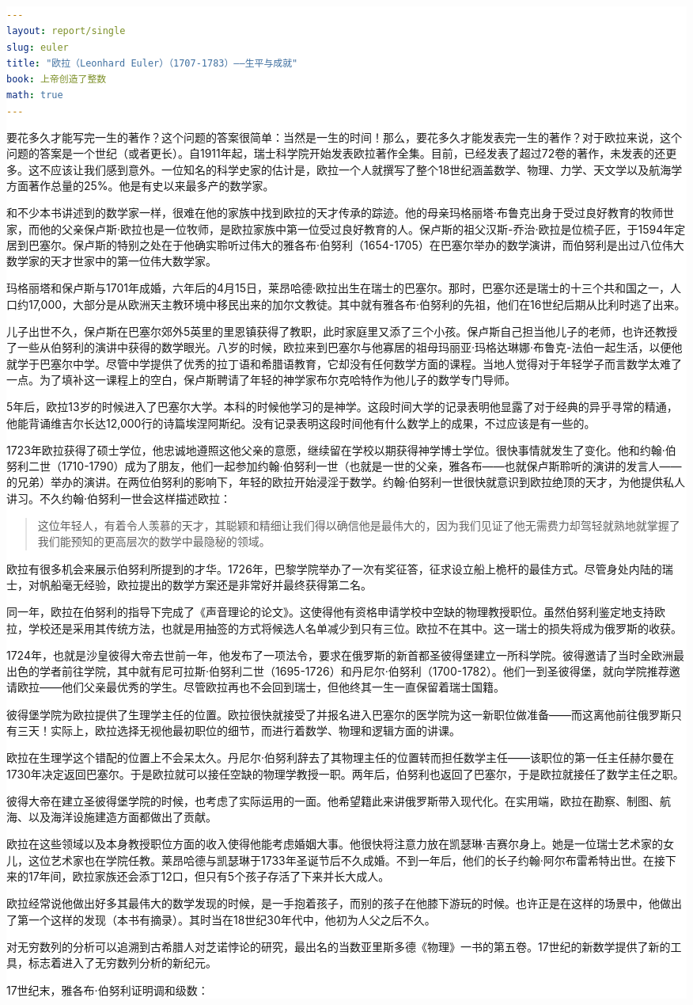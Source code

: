 ```yaml
---
layout: report/single
slug: euler
title: "欧拉（Leonhard Euler）（1707-1783）——生平与成就"
book: 上帝创造了整数
math: true
---
```

要花多久才能写完一生的著作？这个问题的答案很简单：当然是一生的时间！那么，要花多久才能发表完一生的著作？对于欧拉来说，这个问题的答案是一个世纪（或者更长）。自1911年起，瑞士科学院开始发表欧拉著作全集。目前，已经发表了超过72卷的著作，未发表的还更多。这不应该让我们感到意外。一位知名的科学史家的估计是，欧拉一个人就撰写了整个18世纪涵盖数学、物理、力学、天文学以及航海学方面著作总量的25%。他是有史以来最多产的数学家。

和不少本书讲述到的数学家一样，很难在他的家族中找到欧拉的天才传承的踪迹。他的母亲玛格丽塔·布鲁克出身于受过良好教育的牧师世家，而他的父亲保卢斯·欧拉也是一位牧师，是欧拉家族中第一位受过良好教育的人。保卢斯的祖父汉斯-乔治·欧拉是位梳子匠，于1594年定居到巴塞尔。保卢斯的特别之处在于他确实聆听过伟大的雅各布·伯努利（1654-1705）在巴塞尔举办的数学演讲，而伯努利是出过八位伟大数学家的天才世家中的第一位伟大数学家。

玛格丽塔和保卢斯与1701年成婚，六年后的4月15日，莱昂哈德·欧拉出生在瑞士的巴塞尔。那时，巴塞尔还是瑞士的十三个共和国之一，人口约17,000，大部分是从欧洲天主教环境中移民出来的加尔文教徒。其中就有雅各布·伯努利的先祖，他们在16世纪后期从比利时逃了出来。

儿子出世不久，保卢斯在巴塞尔郊外5英里的里恩镇获得了教职，此时家庭里又添了三个小孩。保卢斯自己担当他儿子的老师，也许还教授了一些从伯努利的演讲中获得的数学眼光。八岁的时候，欧拉来到巴塞尔与他寡居的祖母玛丽亚·玛格达琳娜·布鲁克-法伯一起生活，以便他就学于巴塞尔中学。尽管中学提供了优秀的拉丁语和希腊语教育，它却没有任何数学方面的课程。当地人觉得对于年轻学子而言数学太难了一点。为了填补这一课程上的空白，保卢斯聘请了年轻的神学家布尔克哈特作为他儿子的数学专门导师。

5年后，欧拉13岁的时候进入了巴塞尔大学。本科的时候他学习的是神学。这段时间大学的记录表明他显露了对于经典的异乎寻常的精通，他能背诵维吉尔长达12,000行的诗篇埃涅阿斯纪。没有记录表明这段时间他有什么数学上的成果，不过应该是有一些的。

1723年欧拉获得了硕士学位，他忠诚地遵照这他父亲的意愿，继续留在学校以期获得神学博士学位。很快事情就发生了变化。他和约翰·伯努利二世（1710-1790）成为了朋友，他们一起参加约翰·伯努利一世（也就是一世的父亲，雅各布——也就保卢斯聆听的演讲的发言人——的兄弟）举办的演讲。在两位伯努利的影响下，年轻的欧拉开始浸淫于数学。约翰·伯努利一世很快就意识到欧拉绝顶的天才，为他提供私人讲习。不久约翰·伯努利一世会这样描述欧拉：

>这位年轻人，有着令人羡慕的天才，其聪颖和精细让我们得以确信他是最伟大的，因为我们见证了他无需费力却驾轻就熟地就掌握了我们能预知的更高层次的数学中最隐秘的领域。

欧拉有很多机会来展示伯努利所提到的才华。1726年，巴黎学院举办了一次有奖征答，征求设立船上桅杆的最佳方式。尽管身处内陆的瑞士，对帆船毫无经验，欧拉提出的数学方案还是非常好并最终获得第二名。

同一年，欧拉在伯努利的指导下完成了《声音理论的论文》。这使得他有资格申请学校中空缺的物理教授职位。虽然伯努利鉴定地支持欧拉，学校还是采用其传统方法，也就是用抽签的方式将候选人名单减少到只有三位。欧拉不在其中。这一瑞士的损失将成为俄罗斯的收获。

1724年，也就是沙皇彼得大帝去世前一年，他发布了一项法令，要求在俄罗斯的新首都圣彼得堡建立一所科学院。彼得邀请了当时全欧洲最出色的学者前往学院，其中就有尼可拉斯·伯努利二世（1695-1726）和丹尼尔·伯努利（1700-1782）。他们一到圣彼得堡，就向学院推荐邀请欧拉——他们父亲最优秀的学生。尽管欧拉再也不会回到瑞士，但他终其一生一直保留着瑞士国籍。

彼得堡学院为欧拉提供了生理学主任的位置。欧拉很快就接受了并报名进入巴塞尔的医学院为这一新职位做准备——而这离他前往俄罗斯只有三天！实际上，欧拉选择无视他最初职位的细节，而进行着数学、物理和逻辑方面的讲课。

欧拉在生理学这个错配的位置上不会呆太久。丹尼尔·伯努利辞去了其物理主任的位置转而担任数学主任——该职位的第一任主任赫尔曼在1730年决定返回巴塞尔。于是欧拉就可以接任空缺的物理学教授一职。两年后，伯努利也返回了巴塞尔，于是欧拉就接任了数学主任之职。

彼得大帝在建立圣彼得堡学院的时候，也考虑了实际运用的一面。他希望籍此来讲俄罗斯带入现代化。在实用端，欧拉在勘察、制图、航海、以及海洋设施建造方面都做出了贡献。

欧拉在这些领域以及本身教授职位方面的收入使得他能考虑婚姻大事。他很快将注意力放在凯瑟琳·吉赛尔身上。她是一位瑞士艺术家的女儿，这位艺术家也在学院任教。莱昂哈德与凯瑟琳于1733年圣诞节后不久成婚。不到一年后，他们的长子约翰·阿尔布雷希特出世。在接下来的17年间，欧拉家族还会添丁12口，但只有5个孩子存活了下来并长大成人。

欧拉经常说他做出好多其最伟大的数学发现的时候，是一手抱着孩子，而别的孩子在他膝下游玩的时候。也许正是在这样的场景中，他做出了第一个这样的发现（本书有摘录）。其时当在18世纪30年代中，他初为人父之后不久。

对无穷数列的分析可以追溯到古希腊人对芝诺悖论的研究，最出名的当数亚里斯多德《物理》一书的第五卷。17世纪的新数学提供了新的工具，标志着进入了无穷数列分析的新纪元。

17世纪末，雅各布·伯努利证明调和级数：
